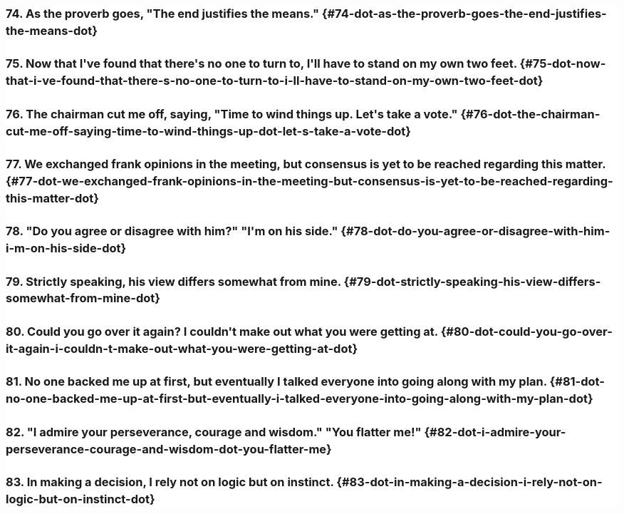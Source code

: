 
### 74. As the proverb goes, "The end justifies the means." {#74-dot-as-the-proverb-goes-the-end-justifies-the-means-dot}


### 75. Now that I've found that there's no one to turn to, I'll have to stand on my own two feet. {#75-dot-now-that-i-ve-found-that-there-s-no-one-to-turn-to-i-ll-have-to-stand-on-my-own-two-feet-dot}


### 76. The chairman cut me off, saying, "Time to wind things up. Let's take a vote." {#76-dot-the-chairman-cut-me-off-saying-time-to-wind-things-up-dot-let-s-take-a-vote-dot}


### 77. We exchanged frank opinions in the meeting, but consensus is yet to be reached regarding this matter. {#77-dot-we-exchanged-frank-opinions-in-the-meeting-but-consensus-is-yet-to-be-reached-regarding-this-matter-dot}


### 78. "Do you agree or disagree with him?" "I'm on his side." {#78-dot-do-you-agree-or-disagree-with-him-i-m-on-his-side-dot}


### 79. Strictly speaking, his view differs somewhat from mine. {#79-dot-strictly-speaking-his-view-differs-somewhat-from-mine-dot}


### 80. Could you go over it again? I couldn't make out what you were getting at. {#80-dot-could-you-go-over-it-again-i-couldn-t-make-out-what-you-were-getting-at-dot}


### 81. No one backed me up at first, but eventually I talked everyone into going along with my plan. {#81-dot-no-one-backed-me-up-at-first-but-eventually-i-talked-everyone-into-going-along-with-my-plan-dot}


### 82. "I admire your perseverance, courage and wisdom." "You flatter me!" {#82-dot-i-admire-your-perseverance-courage-and-wisdom-dot-you-flatter-me}


### 83. In making a decision, I rely not on logic but on instinct. {#83-dot-in-making-a-decision-i-rely-not-on-logic-but-on-instinct-dot}
